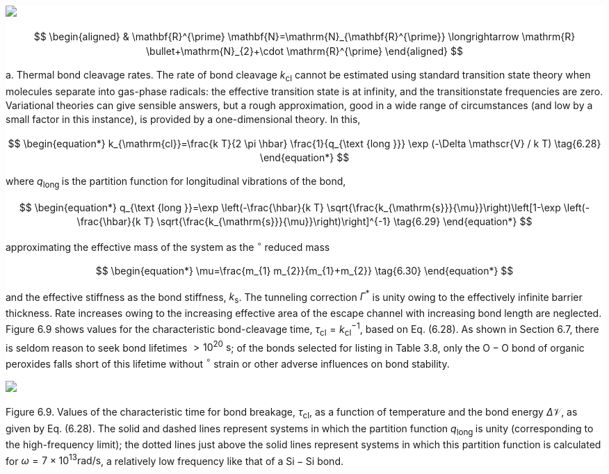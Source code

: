 ![](https://nanosystems.contact.ms/cropped/2024_03_29_6d376e07030ca6d2df72g-75.jpg?height=108&width=560&top_left_y=1415&top_left_x=579)

$$
\begin{aligned}
& \mathbf{R}^{\prime} \mathbf{N}=\mathrm{N}_{\mathbf{R}^{\prime}} \longrightarrow \mathrm{R} \bullet+\mathrm{N}_{2}+\cdot \mathrm{R}^{\prime}
\end{aligned}
$$

a. Thermal bond cleavage rates. The rate of bond cleavage $k_{\mathrm{cl}}$ cannot be estimated using standard transition state theory when molecules separate into gas-phase radicals: the effective transition state is at infinity, and the transitionstate frequencies are zero. Variational theories can give sensible answers, but a rough approximation, good in a wide range of circumstances (and low by a small factor in this instance), is provided by a one-dimensional theory. In this,

$$
\begin{equation*}
k_{\mathrm{cl}}=\frac{k T}{2 \pi \hbar} \frac{1}{q_{\text {long }}} \exp (-\Delta \mathscr{V} / k T) \tag{6.28}
\end{equation*}
$$

where $q_{\text {long }}$ is the partition function for longitudinal vibrations of the bond,

$$
\begin{equation*}
q_{\text {long }}=\exp \left(-\frac{\hbar}{k T} \sqrt{\frac{k_{\mathrm{s}}}{\mu}}\right)\left[1-\exp \left(-\frac{\hbar}{k T} \sqrt{\frac{k_{\mathrm{s}}}{\mu}}\right)\right]^{-1} \tag{6.29}
\end{equation*}
$$

approximating the effective mass of the system as the ${ }^{\circ}$ reduced mass

$$
\begin{equation*}
\mu=\frac{m_{1} m_{2}}{m_{1}+m_{2}} \tag{6.30}
\end{equation*}
$$

and the effective stiffness as the bond stiffness, $k_{\mathrm{s}}$. The tunneling correction $\Gamma^{*}$ is unity owing to the effectively infinite barrier thickness. Rate increases owing to the increasing effective area of the escape channel with increasing bond length are neglected. Figure 6.9 shows values for the characteristic bond-cleavage time, $\tau_{\mathrm{cl}}=k_{\mathrm{cl}}{ }^{-1}$, based on Eq. (6.28). As shown in Section 6.7, there is seldom reason to seek bond lifetimes $>10^{20} \mathrm{~s}$; of the bonds selected for listing in Table 3.8, only the $\mathrm{O}-\mathrm{O}$ bond of organic peroxides falls short of this lifetime without ${ }^{\circ}$ strain or other adverse influences on bond stability.

![](https://nanosystems.contact.ms/cropped/2024_03_29_6d376e07030ca6d2df72g-76.jpg?height=1202&width=1181&top_left_y=769&top_left_x=191)

Figure 6.9. Values of the characteristic time for bond breakage, $\tau_{\mathrm{cl}}$, as a function of temperature and the bond energy $\Delta \mathcal{V}$, as given by Eq. (6.28). The solid and dashed lines represent systems in which the partition function $q_{\text {long }}$ is unity (corresponding to the high-frequency limit); the dotted lines just above the solid lines represent systems in which this partition function is calculated for $\omega=7 \times 10^{13} \mathrm{rad} / \mathrm{s}$, a relatively low frequency like that of a $\mathrm{Si}-\mathrm{Si}$ bond.


[^13]: The configuration coordinates used to describe a well are assumed to be aligned with the principal axes of the hyperellipsoids describing equipotential surfaces; motion along one of these coordinates corresponds to a normal mode.
[^14]: A process that equilibrates different states can be described as freezing when the transitions that establish equilibrium effectively cease, that is, when they become rare on the time scale under consideration. Often this occurs because the temperature falls; here it occurs because the barrier height increases. The result is a frozen distribution.
[^15]: The four-membered ring in 6.1 resembles cyclobutadiene, which is stable at room temperature if intermolecular collisions are blocked (Cram et al., 1991).
[^16]: Based on difficulties arising in silicon micromachine research, P. Barth has raised concerns regarding electrostatic stiction and repulsion caused by charging of moving parts. Micromachines have irregular surface structures with sliding interfaces subject to highenergy processes including bond breakage, wear, and tribological charge separation; these phenomena can be avoided in nanomechanical systems. Dissimilar insulating surfaces brought into contact can transfer charge by a combination of thermal activation and tunneling, but only if the energies of occupied electronic states in one object approach those of unoccupied states in the other; avoiding this can impose design constraints (an experimental study of contact electrification forces is reported in Horn and Smith, 1992).